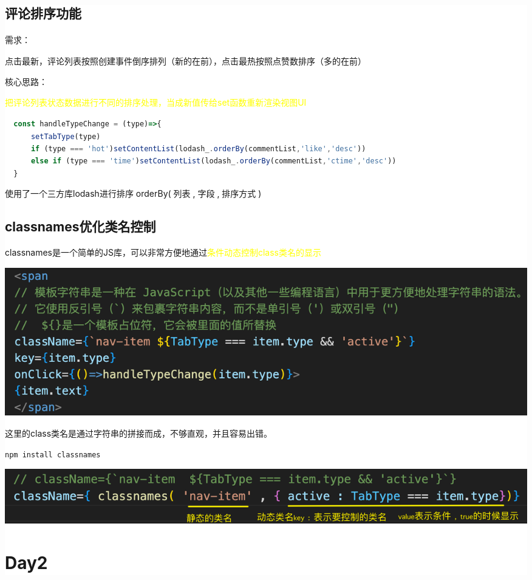 ## 评论排序功能

需求：

点击最新，评论列表按照创建事件倒序排列（新的在前），点击最热按照点赞数排序（多的在前）

核心思路：

<font color=yellow>把评论列表状态数据进行不同的排序处理，当成新值传给set函数重新渲染视图UI</font>

```javascript
  const handleTypeChange = (type)=>{
      setTabType(type)
      if (type === 'hot')setContentList(lodash_.orderBy(commentList,'like','desc'))
      else if (type === 'time')setContentList(lodash_.orderBy(commentList,'ctime','desc'))
  }
```

使用了一个三方库lodash进行排序 orderBy( 列表 , 字段 , 排序方式 )

## classnames优化类名控制

classnames是一个简单的JS库，可以非常方便地通过<font color=yellow>条件动态控制class类名的显示</font>

![image-20241105150008173](./react%E5%85%A5%E9%97%A8/image-20241105150008173.png)

这里的class类名是通过字符串的拼接而成，不够直观，并且容易出错。

```shell
npm install classnames
```

![image-20241105151341159](./react%E5%85%A5%E9%97%A8/image-20241105151341159.png)

# Day2
